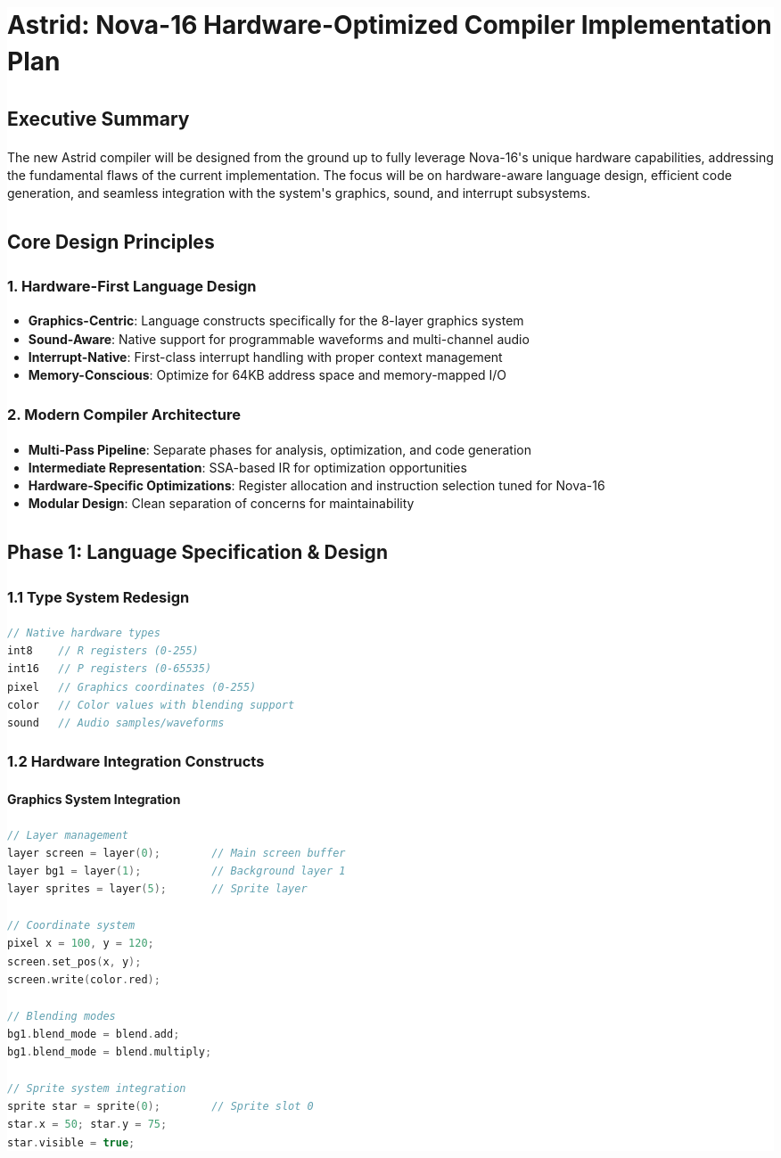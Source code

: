 # Astrid: Nova-16 Hardware-Optimized Compiler Implementation Plan

## Executive Summary

The new Astrid compiler will be designed from the ground up to fully leverage Nova-16's unique hardware capabilities, addressing the fundamental flaws of the current implementation. The focus will be on hardware-aware language design, efficient code generation, and seamless integration with the system's graphics, sound, and interrupt subsystems.

## Core Design Principles

### 1. Hardware-First Language Design
- **Graphics-Centric**: Language constructs specifically for the 8-layer graphics system
- **Sound-Aware**: Native support for programmable waveforms and multi-channel audio
- **Interrupt-Native**: First-class interrupt handling with proper context management
- **Memory-Conscious**: Optimize for 64KB address space and memory-mapped I/O

### 2. Modern Compiler Architecture
- **Multi-Pass Pipeline**: Separate phases for analysis, optimization, and code generation
- **Intermediate Representation**: SSA-based IR for optimization opportunities
- **Hardware-Specific Optimizations**: Register allocation and instruction selection tuned for Nova-16
- **Modular Design**: Clean separation of concerns for maintainability

## Phase 1: Language Specification & Design

### 1.1 Type System Redesign
```c
// Native hardware types
int8    // R registers (0-255)
int16   // P registers (0-65535)
pixel   // Graphics coordinates (0-255)
color   // Color values with blending support
sound   // Audio samples/waveforms
```

### 1.2 Hardware Integration Constructs

#### Graphics System Integration
```c
// Layer management
layer screen = layer(0);        // Main screen buffer
layer bg1 = layer(1);           // Background layer 1
layer sprites = layer(5);       // Sprite layer

// Coordinate system
pixel x = 100, y = 120;
screen.set_pos(x, y);
screen.write(color.red);

// Blending modes
bg1.blend_mode = blend.add;
bg1.blend_mode = blend.multiply;

// Sprite system integration
sprite star = sprite(0);        // Sprite slot 0
star.x = 50; star.y = 75;
star.visible = true;
```
